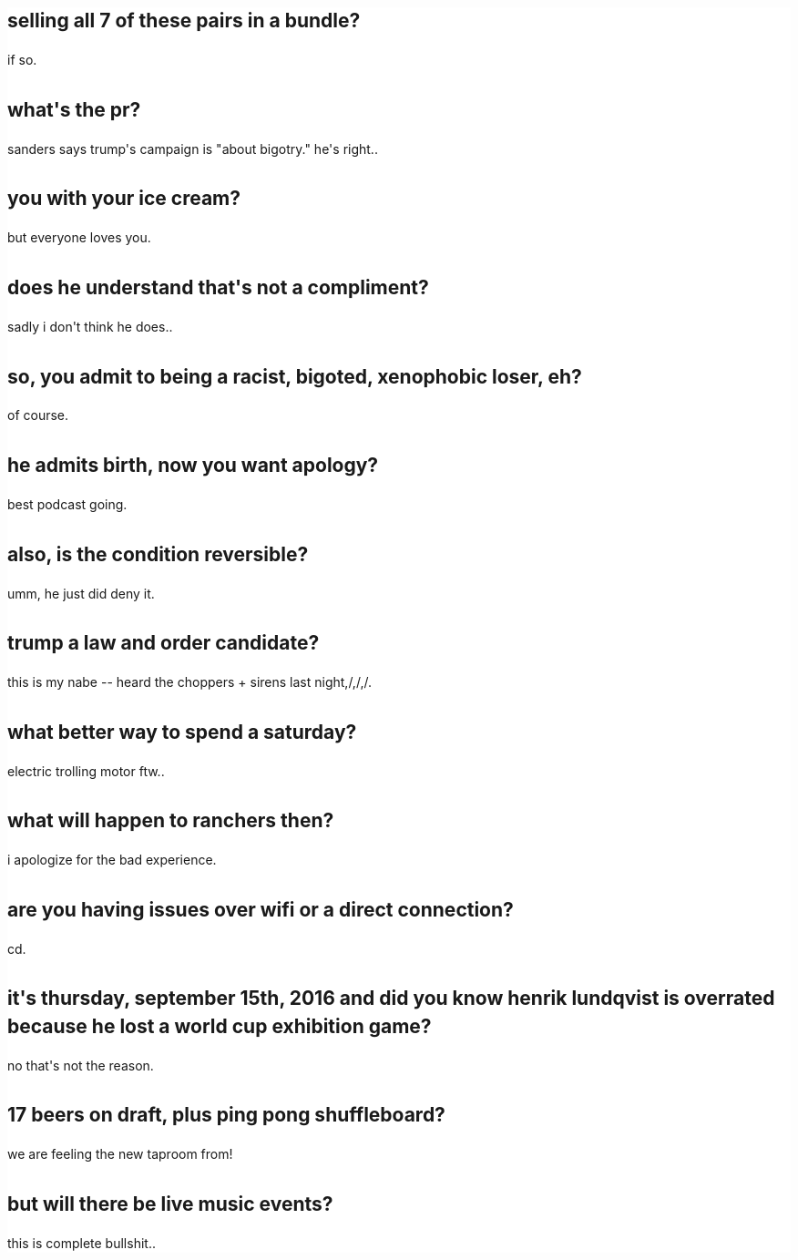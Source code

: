 ## selling all 7 of these pairs in a bundle?
if so.

## what's the pr?
sanders says trump's campaign is "about bigotry." he's right..

## you with your ice cream?
but everyone loves you.

## does he understand that's not a compliment?
sadly i don't think he does..

## so, you admit to being a racist, bigoted, xenophobic loser, eh?
of course.

## he admits birth, now you want apology?
best podcast going.

## also, is the condition reversible?
umm, he just did deny it.

## trump a law and order candidate?
this is my nabe -- heard the choppers + sirens last night,/,/,/.

## what better way to spend a saturday?
electric trolling motor ftw..

## what will happen to ranchers then?
i apologize for the bad experience.

## are you having issues over wifi or a direct connection?
cd.

## it's thursday, september 15th, 2016 and did you know henrik lundqvist is overrated because he lost a world cup exhibition game?
no that's not the reason.

## 17 beers on draft, plus ping pong  shuffleboard?
we are feeling the new taproom from!

## but will there be live music events?
this is complete bullshit..

